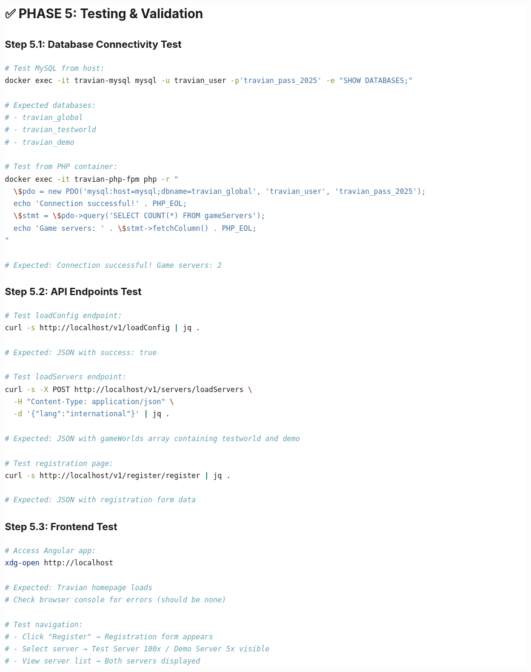 
## ✅ PHASE 5: Testing & Validation

### Step 5.1: Database Connectivity Test

```bash
# Test MySQL from host:
docker exec -it travian-mysql mysql -u travian_user -p'travian_pass_2025' -e "SHOW DATABASES;"

# Expected databases:
# - travian_global
# - travian_testworld
# - travian_demo

# Test from PHP container:
docker exec -it travian-php-fpm php -r "
  \$pdo = new PDO('mysql:host=mysql;dbname=travian_global', 'travian_user', 'travian_pass_2025');
  echo 'Connection successful!' . PHP_EOL;
  \$stmt = \$pdo->query('SELECT COUNT(*) FROM gameServers');
  echo 'Game servers: ' . \$stmt->fetchColumn() . PHP_EOL;
"

# Expected: Connection successful! Game servers: 2
```

### Step 5.2: API Endpoints Test

```bash
# Test loadConfig endpoint:
curl -s http://localhost/v1/loadConfig | jq .

# Expected: JSON with success: true

# Test loadServers endpoint:
curl -s -X POST http://localhost/v1/servers/loadServers \
  -H "Content-Type: application/json" \
  -d '{"lang":"international"}' | jq .

# Expected: JSON with gameWorlds array containing testworld and demo

# Test registration page:
curl -s http://localhost/v1/register/register | jq .

# Expected: JSON with registration form data
```

### Step 5.3: Frontend Test

```bash
# Access Angular app:
xdg-open http://localhost

# Expected: Travian homepage loads
# Check browser console for errors (should be none)

# Test navigation:
# - Click "Register" → Registration form appears
# - Select server → Test Server 100x / Demo Server 5x visible
# - View server list → Both servers displayed
```
